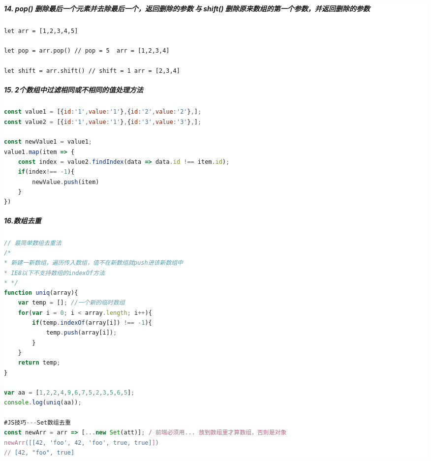 ##### 14. pop() 删除最后一个元素并去除最后一个，返回删除的参数 与 shift() 删除原来数组的第一个参数，并返回删除的参数

```Jsx 
let arr = [1,2,3,4,5]

let pop = arr.pop() // pop = 5  arr = [1,2,3,4]

let shift = arr.shift() // shift = 1 arr = [2,3,4]

```

##### 15. 2个数组中过滤相同或不相同的值处理方法

```jsx
const value1 = [{id:'1',value:'1'},{id:'2',value:'2'},];
const value2 = [{id:'1',value:'1'},{id:'3',value:'3'},];

const newValue1 = value1;
value1.map(item => {
    const index = value2.findIndex(data => data.id !== item.id);
    if(index!== -1){
        newValue.push(item)
    }
})
```

##### 16.数组去重

```jsx
// 最简单数组去重法
/*
* 新建一新数组，遍历传入数组，值不在新数组就push进该新数组中
* IE8以下不支持数组的indexOf方法
* */
function uniq(array){
    var temp = []; //一个新的临时数组
    for(var i = 0; i < array.length; i++){
        if(temp.indexOf(array[i]) !== -1){
            temp.push(array[i]);
        }
    }
    return temp;
}

var aa = [1,2,2,4,9,6,7,5,2,3,5,6,5];
console.log(uniq(aa));

#JS技巧---Set数组去重
const newArr = arr => [...new Set(att)]; / 前端必须用... 放到数组里才算数组，否则是对象
newArr([[42, 'foo', 42, 'foo', true, true]])
// [42, "foo", true]
```
